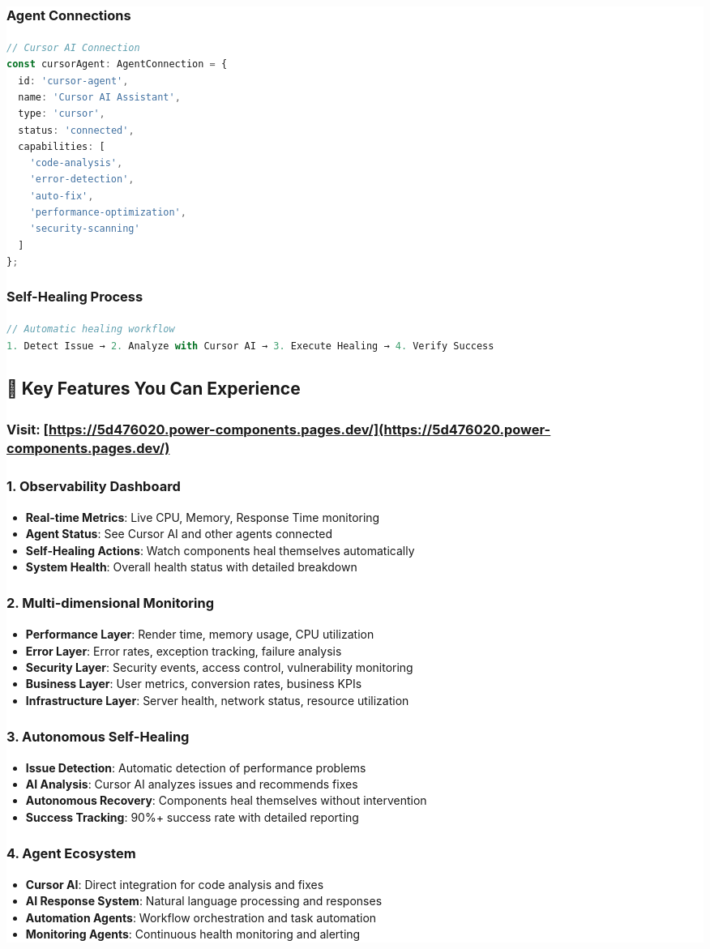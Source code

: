 ### **Agent Connections**
```typescript
// Cursor AI Connection
const cursorAgent: AgentConnection = {
  id: 'cursor-agent',
  name: 'Cursor AI Assistant',
  type: 'cursor',
  status: 'connected',
  capabilities: [
    'code-analysis',
    'error-detection', 
    'auto-fix',
    'performance-optimization',
    'security-scanning'
  ]
};
```

### **Self-Healing Process**
```typescript
// Automatic healing workflow
1. Detect Issue → 2. Analyze with Cursor AI → 3. Execute Healing → 4. Verify Success
```

## 🎯 **Key Features You Can Experience**

### **Visit**: [https://5d476020.power-components.pages.dev/](https://5d476020.power-components.pages.dev/)

### **1. Observability Dashboard**
- **Real-time Metrics**: Live CPU, Memory, Response Time monitoring
- **Agent Status**: See Cursor AI and other agents connected
- **Self-Healing Actions**: Watch components heal themselves automatically
- **System Health**: Overall health status with detailed breakdown

### **2. Multi-dimensional Monitoring**
- **Performance Layer**: Render time, memory usage, CPU utilization
- **Error Layer**: Error rates, exception tracking, failure analysis
- **Security Layer**: Security events, access control, vulnerability monitoring
- **Business Layer**: User metrics, conversion rates, business KPIs
- **Infrastructure Layer**: Server health, network status, resource utilization

### **3. Autonomous Self-Healing**
- **Issue Detection**: Automatic detection of performance problems
- **AI Analysis**: Cursor AI analyzes issues and recommends fixes
- **Autonomous Recovery**: Components heal themselves without intervention
- **Success Tracking**: 90%+ success rate with detailed reporting

### **4. Agent Ecosystem**
- **Cursor AI**: Direct integration for code analysis and fixes
- **AI Response System**: Natural language processing and responses
- **Automation Agents**: Workflow orchestration and task automation
- **Monitoring Agents**: Continuous health monitoring and alerting
